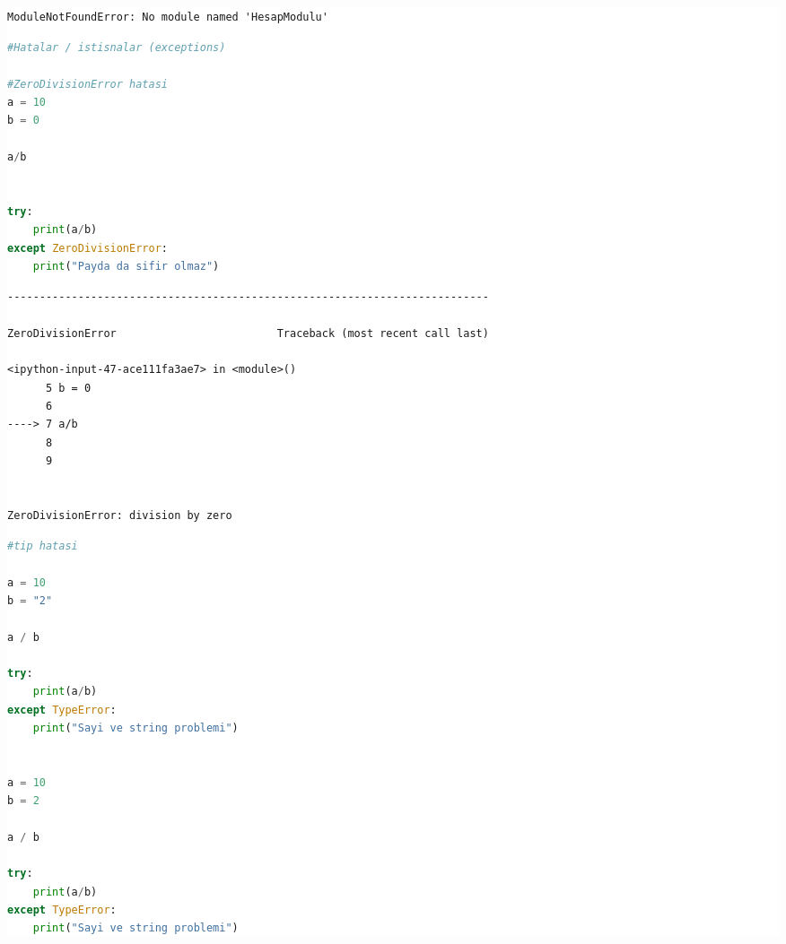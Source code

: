 
    ModuleNotFoundError: No module named 'HesapModulu'



```python
#Hatalar / istisnalar (exceptions)

#ZeroDivisionError hatasi
a = 10
b = 0

a/b


try:
    print(a/b)
except ZeroDivisionError:
    print("Payda da sifir olmaz")
```


    ---------------------------------------------------------------------------

    ZeroDivisionError                         Traceback (most recent call last)

    <ipython-input-47-ace111fa3ae7> in <module>()
          5 b = 0
          6 
    ----> 7 a/b
          8 
          9 


    ZeroDivisionError: division by zero



```python
#tip hatasi
    
a = 10    
b = "2"

a / b

try:
    print(a/b)
except TypeError:
    print("Sayi ve string problemi")


a = 10    
b = 2

a / b

try:
    print(a/b)
except TypeError:
    print("Sayi ve string problemi")


```
